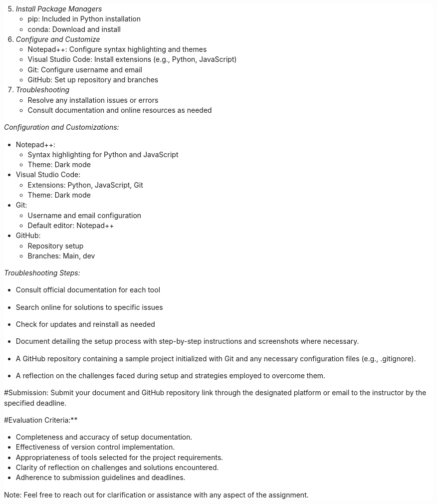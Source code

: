 5. _Install Package Managers_
   - pip: Included in Python installation
   - conda: Download and install
6. _Configure and Customize_
   - Notepad++: Configure syntax highlighting and themes
   - Visual Studio Code: Install extensions (e.g., Python, JavaScript)
   - Git: Configure username and email
   - GitHub: Set up repository and branches
7. _Troubleshooting_
   - Resolve any installation issues or errors
   - Consult documentation and online resources as needed

_Configuration and Customizations:_

- Notepad++:
  - Syntax highlighting for Python and JavaScript
  - Theme: Dark mode
- Visual Studio Code:
  - Extensions: Python, JavaScript, Git
  - Theme: Dark mode
- Git:
  - Username and email configuration
  - Default editor: Notepad++
- GitHub:
  - Repository setup
  - Branches: Main, dev

_Troubleshooting Steps:_

- Consult official documentation for each tool
- Search online for solutions to specific issues
- Check for updates and reinstall as needed

- Document detailing the setup process with step-by-step instructions and screenshots where necessary.
- A GitHub repository containing a sample project initialized with Git and any necessary configuration files (e.g., .gitignore).
- A reflection on the challenges faced during setup and strategies employed to overcome them.

#Submission:
Submit your document and GitHub repository link through the designated platform or email to the instructor by the specified deadline.

#Evaluation Criteria:\*\*

- Completeness and accuracy of setup documentation.
- Effectiveness of version control implementation.
- Appropriateness of tools selected for the project requirements.
- Clarity of reflection on challenges and solutions encountered.
- Adherence to submission guidelines and deadlines.

Note: Feel free to reach out for clarification or assistance with any aspect of the assignment.
